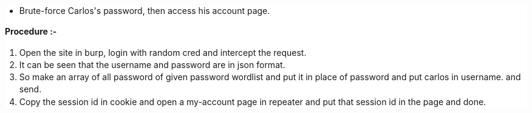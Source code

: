- Brute-force Carlos's password, then access his account page.

 **Procedure :-**

1. Open the site in burp, login with random cred and intercept the request.
2. It can be seen that the username and password are in json format.
3. So make an array of all password of given password wordlist and put it in place of password and put carlos in username. and send.
4. Copy the session id in cookie and open a my-account page in repeater and put that session id in the page and done.

